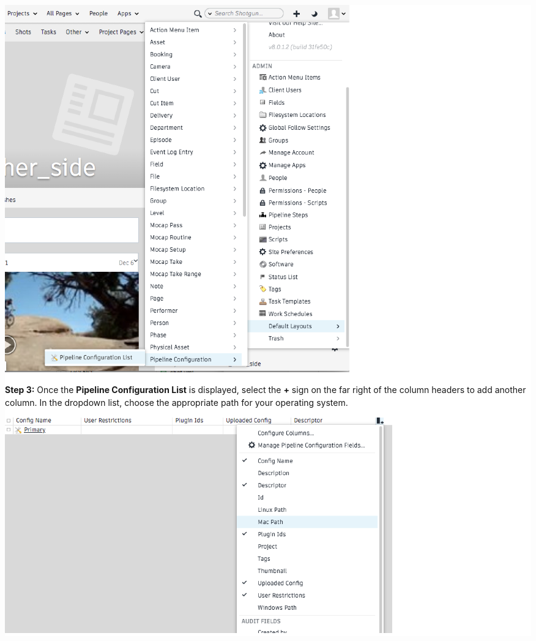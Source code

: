 ![Pipeline Configuration](../../../../images/toolkit/learning-resources/guides/editing_app_setting/2_pipeline_configuration.png)

**Step 3:** Once the **Pipeline Configuration List** is displayed, select the **+** sign on the far right of the column headers to add another column. In the dropdown list, choose the appropriate path for your operating system.
  
![OS path](../../../../images/toolkit/learning-resources/guides/editing_app_setting/3_mac_path.png)
